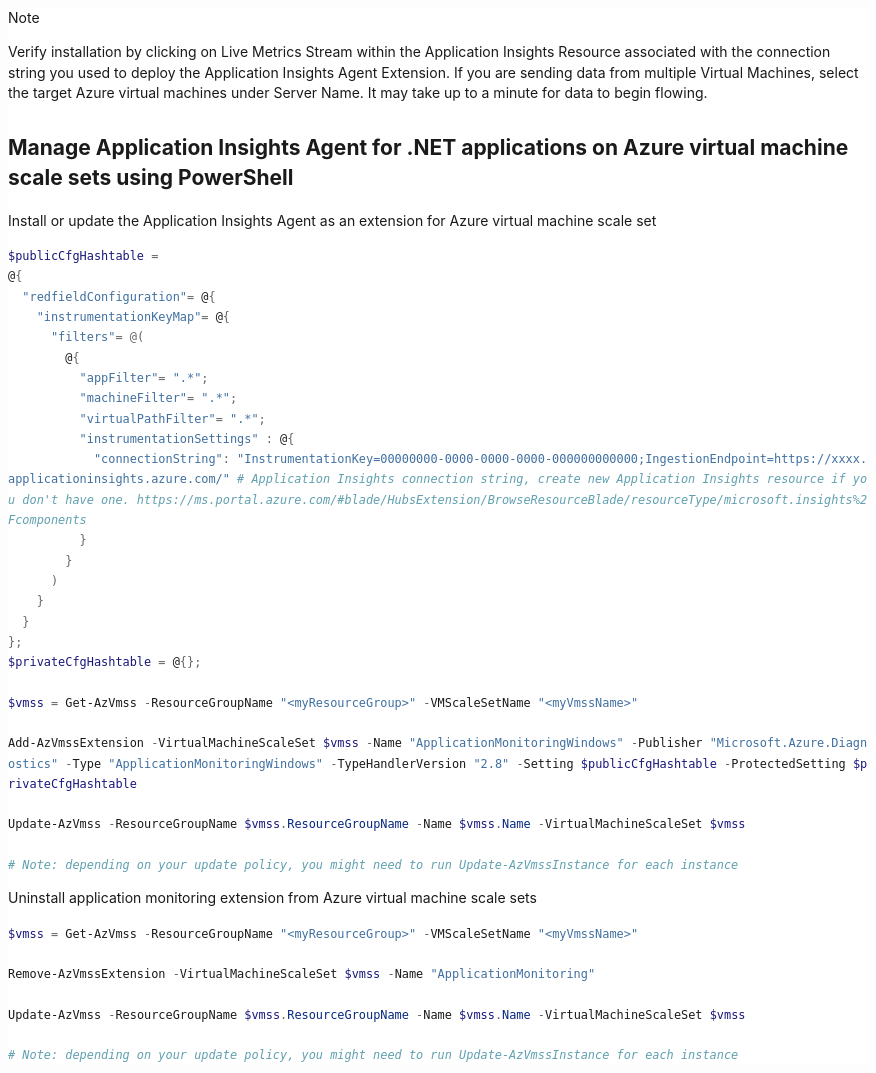 > [!NOTE]
> Verify installation by clicking on Live Metrics Stream within the Application Insights Resource associated with the connection string you used to deploy the Application Insights Agent Extension. If you are sending data from multiple Virtual Machines, select the target Azure virtual machines under Server Name. It may take up to a minute for data to begin flowing.

## Manage Application Insights Agent for .NET applications on Azure virtual machine scale sets using PowerShell

Install or update the Application Insights Agent as an extension for Azure virtual machine scale set
```powershell
$publicCfgHashtable =
@{
  "redfieldConfiguration"= @{
    "instrumentationKeyMap"= @{
      "filters"= @(
        @{
          "appFilter"= ".*";
          "machineFilter"= ".*";
          "virtualPathFilter"= ".*";
          "instrumentationSettings" : @{
            "connectionString": "InstrumentationKey=00000000-0000-0000-0000-000000000000;IngestionEndpoint=https://xxxx.applicationinsights.azure.com/" # Application Insights connection string, create new Application Insights resource if you don't have one. https://ms.portal.azure.com/#blade/HubsExtension/BrowseResourceBlade/resourceType/microsoft.insights%2Fcomponents
          }
        }
      )
    }
  }
};
$privateCfgHashtable = @{};

$vmss = Get-AzVmss -ResourceGroupName "<myResourceGroup>" -VMScaleSetName "<myVmssName>"

Add-AzVmssExtension -VirtualMachineScaleSet $vmss -Name "ApplicationMonitoringWindows" -Publisher "Microsoft.Azure.Diagnostics" -Type "ApplicationMonitoringWindows" -TypeHandlerVersion "2.8" -Setting $publicCfgHashtable -ProtectedSetting $privateCfgHashtable

Update-AzVmss -ResourceGroupName $vmss.ResourceGroupName -Name $vmss.Name -VirtualMachineScaleSet $vmss

# Note: depending on your update policy, you might need to run Update-AzVmssInstance for each instance
```

Uninstall application monitoring extension from Azure virtual machine scale sets
```powershell
$vmss = Get-AzVmss -ResourceGroupName "<myResourceGroup>" -VMScaleSetName "<myVmssName>"

Remove-AzVmssExtension -VirtualMachineScaleSet $vmss -Name "ApplicationMonitoring"

Update-AzVmss -ResourceGroupName $vmss.ResourceGroupName -Name $vmss.Name -VirtualMachineScaleSet $vmss

# Note: depending on your update policy, you might need to run Update-AzVmssInstance for each instance
```
